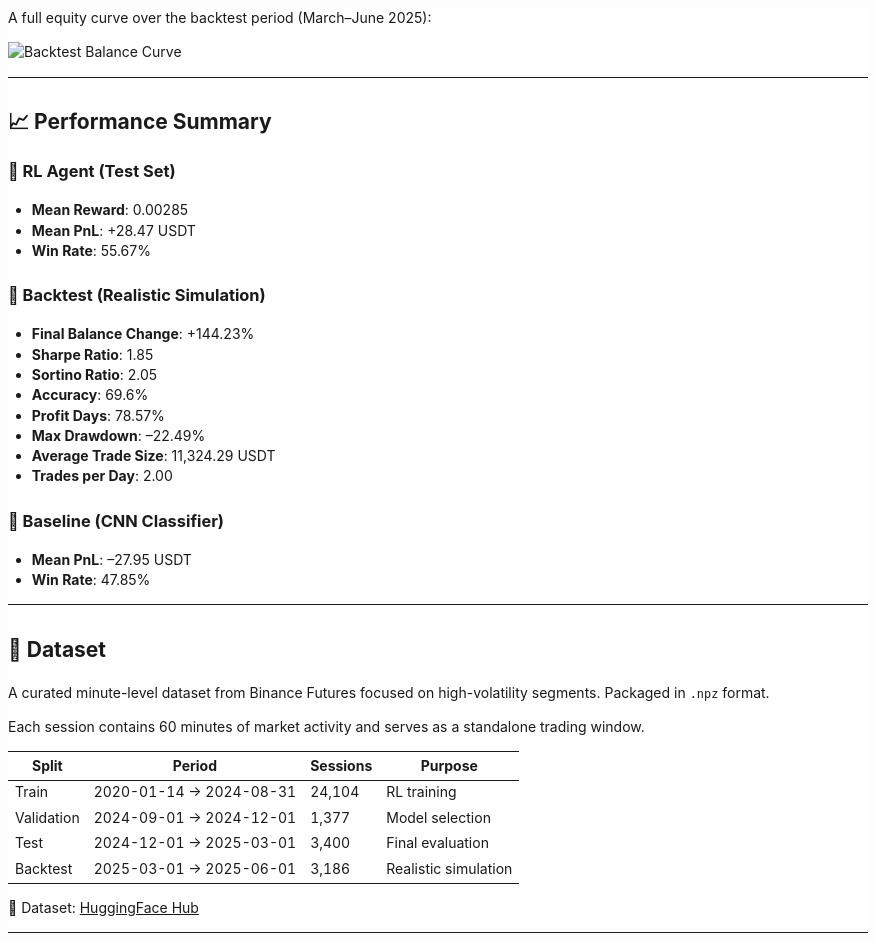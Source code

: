 A full equity curve over the backtest period (March–June 2025):

![Backtest Balance Curve](plots/backtest_balance_curve.png)

---

## 📈 Performance Summary

### 🔹 RL Agent (Test Set)

* **Mean Reward**: 0.00285
* **Mean PnL**: +28.47 USDT
* **Win Rate**: 55.67%

### 🔹 Backtest (Realistic Simulation)

* **Final Balance Change**: +144.23%
* **Sharpe Ratio**: 1.85
* **Sortino Ratio**: 2.05
* **Accuracy**: 69.6%
* **Profit Days**: 78.57%
* **Max Drawdown**: –22.49%
* **Average Trade Size**: 11,324.29 USDT
* **Trades per Day**: 2.00

### 🔹 Baseline (CNN Classifier)

* **Mean PnL**: –27.95 USDT
* **Win Rate**: 47.85%

---

## 🧪 Dataset

A curated minute-level dataset from Binance Futures focused on high-volatility segments. Packaged in `.npz` format.

Each session contains 60 minutes of market activity and serves as a standalone trading window.


| Split      | Period                  | Sessions | Purpose              |
| ---------- | ----------------------- | -------- | -------------------- |
| Train      | 2020-01-14 → 2024-08-31 | 24,104   | RL training          |
| Validation | 2024-09-01 → 2024-12-01 | 1,377    | Model selection      |
| Test       | 2024-12-01 → 2025-03-01 | 3,400    | Final evaluation     |
| Backtest   | 2025-03-01 → 2025-06-01 | 3,186    | Realistic simulation |

📂 Dataset: [HuggingFace Hub](https://huggingface.co/datasets/ResearchRL/open-rl-trading-binance-dataset)

---
